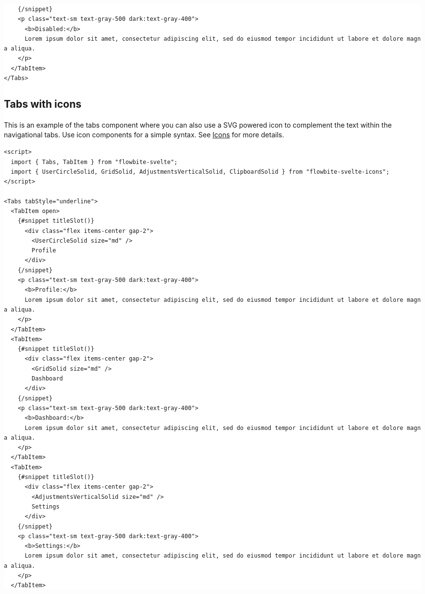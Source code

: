 ```svelte
    {/snippet}
    <p class="text-sm text-gray-500 dark:text-gray-400">
      <b>Disabled:</b>
      Lorem ipsum dolor sit amet, consectetur adipiscing elit, sed do eiusmod tempor incididunt ut labore et dolore magna aliqua.
    </p>
  </TabItem>
</Tabs>
```

## Tabs with icons

This is an example of the tabs component where you can also use a SVG powered icon to complement the text within the navigational tabs. Use icon components for a simple syntax. See <a href="/icons">Icons</a> for more details.

```svelte
<script>
  import { Tabs, TabItem } from "flowbite-svelte";
  import { UserCircleSolid, GridSolid, AdjustmentsVerticalSolid, ClipboardSolid } from "flowbite-svelte-icons";
</script>

<Tabs tabStyle="underline">
  <TabItem open>
    {#snippet titleSlot()}
      <div class="flex items-center gap-2">
        <UserCircleSolid size="md" />
        Profile
      </div>
    {/snippet}
    <p class="text-sm text-gray-500 dark:text-gray-400">
      <b>Profile:</b>
      Lorem ipsum dolor sit amet, consectetur adipiscing elit, sed do eiusmod tempor incididunt ut labore et dolore magna aliqua.
    </p>
  </TabItem>
  <TabItem>
    {#snippet titleSlot()}
      <div class="flex items-center gap-2">
        <GridSolid size="md" />
        Dashboard
      </div>
    {/snippet}
    <p class="text-sm text-gray-500 dark:text-gray-400">
      <b>Dashboard:</b>
      Lorem ipsum dolor sit amet, consectetur adipiscing elit, sed do eiusmod tempor incididunt ut labore et dolore magna aliqua.
    </p>
  </TabItem>
  <TabItem>
    {#snippet titleSlot()}
      <div class="flex items-center gap-2">
        <AdjustmentsVerticalSolid size="md" />
        Settings
      </div>
    {/snippet}
    <p class="text-sm text-gray-500 dark:text-gray-400">
      <b>Settings:</b>
      Lorem ipsum dolor sit amet, consectetur adipiscing elit, sed do eiusmod tempor incididunt ut labore et dolore magna aliqua.
    </p>
  </TabItem>
```